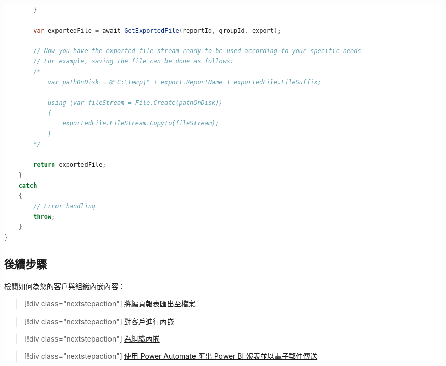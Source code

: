 ```csharp
        }

        var exportedFile = await GetExportedFile(reportId, groupId, export);

        // Now you have the exported file stream ready to be used according to your specific needs
        // For example, saving the file can be done as follows:
        /*
            var pathOnDisk = @"C:\temp\" + export.ReportName + exportedFile.FileSuffix;

            using (var fileStream = File.Create(pathOnDisk))
            {
                exportedFile.FileStream.CopyTo(fileStream);
            }
        */

        return exportedFile;
    }
    catch
    {
        // Error handling
        throw;
    }
}
```

## <a name="next-steps"></a>後續步驟

檢閱如何為您的客戶與組織內嵌內容：

> [!div class="nextstepaction"]
>[將編頁報表匯出至檔案](export-paginated-report.md)

> [!div class="nextstepaction"]
>[對客戶進行內嵌](embed-sample-for-customers.md)

> [!div class="nextstepaction"]
>[為組織內嵌](embed-sample-for-your-organization.md)

> [!div class="nextstepaction"]
>[使用 Power Automate 匯出 Power BI 報表並以電子郵件傳送](../../collaborate-share/service-automate-power-bi-report-export.md)
